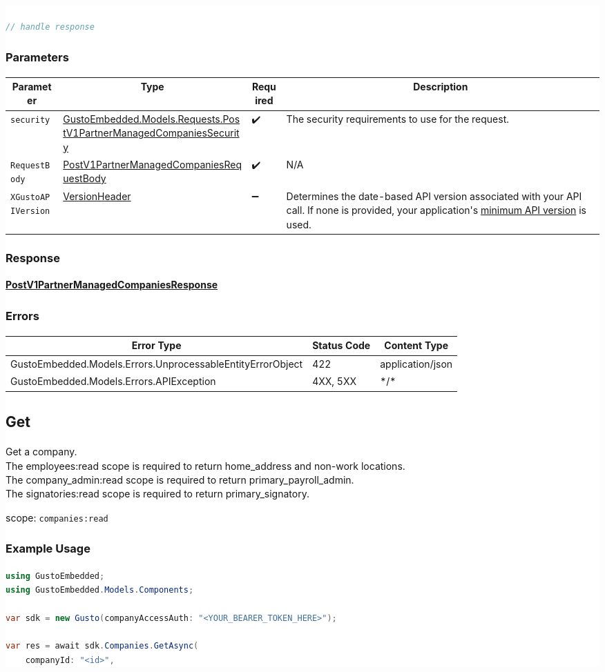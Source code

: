 ```csharp

// handle response
```

### Parameters

| Parameter                                                                                                                                                                                                                    | Type                                                                                                                                                                                                                         | Required                                                                                                                                                                                                                     | Description                                                                                                                                                                                                                  |
| ---------------------------------------------------------------------------------------------------------------------------------------------------------------------------------------------------------------------------- | ---------------------------------------------------------------------------------------------------------------------------------------------------------------------------------------------------------------------------- | ---------------------------------------------------------------------------------------------------------------------------------------------------------------------------------------------------------------------------- | ---------------------------------------------------------------------------------------------------------------------------------------------------------------------------------------------------------------------------- |
| `security`                                                                                                                                                                                                                   | [GustoEmbedded.Models.Requests.PostV1PartnerManagedCompaniesSecurity](../../Models/Requests/PostV1PartnerManagedCompaniesSecurity.md)                                                                                        | :heavy_check_mark:                                                                                                                                                                                                           | The security requirements to use for the request.                                                                                                                                                                            |
| `RequestBody`                                                                                                                                                                                                                | [PostV1PartnerManagedCompaniesRequestBody](../../Models/Requests/PostV1PartnerManagedCompaniesRequestBody.md)                                                                                                                | :heavy_check_mark:                                                                                                                                                                                                           | N/A                                                                                                                                                                                                                          |
| `XGustoAPIVersion`                                                                                                                                                                                                           | [VersionHeader](../../Models/Components/VersionHeader.md)                                                                                                                                                                    | :heavy_minus_sign:                                                                                                                                                                                                           | Determines the date-based API version associated with your API call. If none is provided, your application's [minimum API version](https://docs.gusto.com/embedded-payroll/docs/api-versioning#minimum-api-version) is used. |

### Response

**[PostV1PartnerManagedCompaniesResponse](../../Models/Requests/PostV1PartnerManagedCompaniesResponse.md)**

### Errors

| Error Type                                                 | Status Code                                                | Content Type                                               |
| ---------------------------------------------------------- | ---------------------------------------------------------- | ---------------------------------------------------------- |
| GustoEmbedded.Models.Errors.UnprocessableEntityErrorObject | 422                                                        | application/json                                           |
| GustoEmbedded.Models.Errors.APIException                   | 4XX, 5XX                                                   | \*/\*                                                      |

## Get

Get a company.         
The employees:read scope is required to return home_address and non-work locations.         
The company_admin:read scope is required to return primary_payroll_admin.         
The signatories:read scope is required to return primary_signatory.         

scope: `companies:read`

### Example Usage

```csharp
using GustoEmbedded;
using GustoEmbedded.Models.Components;

var sdk = new Gusto(companyAccessAuth: "<YOUR_BEARER_TOKEN_HERE>");

var res = await sdk.Companies.GetAsync(
    companyId: "<id>",
```